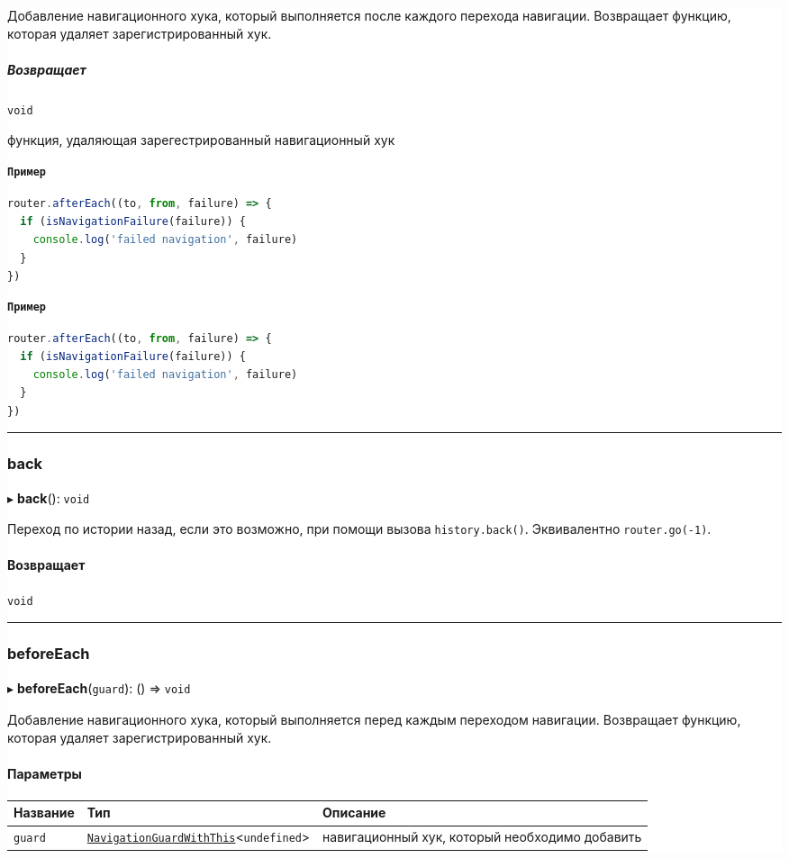 Добавление навигационного хука, который выполняется после каждого перехода навигации. Возвращает функцию, которая удаляет зарегистрированный хук.

##### Возвращает

`void`

функция, удаляющая зарегестрированный навигационный хук

**`Пример`**

```js
router.afterEach((to, from, failure) => {
  if (isNavigationFailure(failure)) {
    console.log('failed navigation', failure)
  }
})
```

**`Пример`**

```js
router.afterEach((to, from, failure) => {
  if (isNavigationFailure(failure)) {
    console.log('failed navigation', failure)
  }
})
```

___

### back

▸ **back**(): `void`

Переход по истории назад, если это возможно, при помощи вызова `history.back()`. Эквивалентно `router.go(-1)`.

#### Возвращает

`void`

___

### beforeEach

▸ **beforeEach**(`guard`): () => `void`

Добавление навигационного хука, который выполняется перед каждым переходом навигации. Возвращает функцию, которая удаляет зарегистрированный хук.

#### Параметры

| Название | Тип                                                                    | Описание                                       |
| :------- | :--------------------------------------------------------------------- | :--------------------------------------------- |
| `guard`  | [`NavigationGuardWithThis`](NavigationGuardWithThis.md)\<`undefined`\> | навигационный хук, который необходимо добавить |
